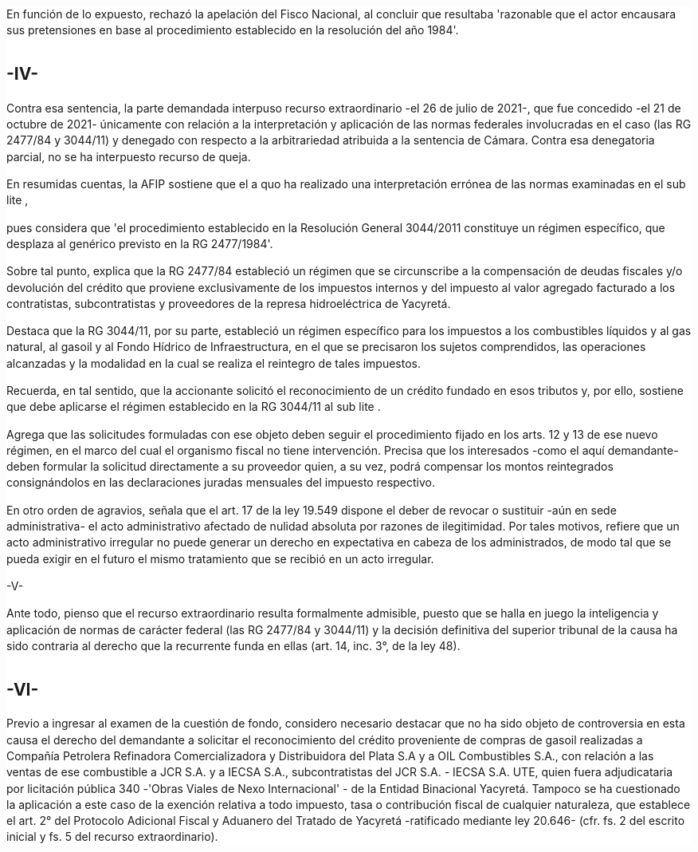 En función de lo expuesto, rechazó la apelación del Fisco Nacional, al concluir que resultaba 'razonable que el actor encausara sus pretensiones en base al procedimiento establecido en la resolución del año 1984'.

## -IV-

Contra esa sentencia, la parte demandada interpuso recurso extraordinario -el 26 de julio de 2021-, que fue concedido -el 21 de octubre de 2021- únicamente con relación a la interpretación y aplicación de las normas federales involucradas en el caso (las RG 2477/84 y 3044/11)  y  denegado  con  respecto  a  la  arbitrariedad  atribuida  a  la sentencia de Cámara. Contra esa denegatoria parcial, no se ha interpuesto recurso de queja.

En resumidas cuentas, la AFIP sostiene que el a quo ha realizado una interpretación errónea de las normas examinadas en el sub lite ,

pues considera que 'el procedimiento establecido en la Resolución General 3044/2011 constituye un régimen específico, que desplaza al genérico previsto en la RG 2477/1984'.

Sobre tal punto, explica que la RG 2477/84 estableció un régimen que se circunscribe a la compensación de deudas fiscales y/o devolución del crédito que proviene exclusivamente de los impuestos internos y del impuesto al valor agregado facturado a los contratistas, subcontratistas y proveedores de la represa hidroeléctrica de Yacyretá.

Destaca que la RG 3044/11, por su parte, estableció un régimen específico para los impuestos a los combustibles líquidos y al gas natural, al gasoil y al Fondo Hídrico de Infraestructura, en el que se precisaron los sujetos comprendidos, las operaciones alcanzadas y la modalidad en la cual se realiza el reintegro de tales impuestos.

Recuerda,  en  tal  sentido,  que  la  accionante  solicitó  el  reconocimiento de un crédito fundado en esos tributos y, por ello, sostiene que debe aplicarse el régimen establecido en la RG 3044/11 al sub lite .

Agrega que las solicitudes formuladas con ese objeto deben seguir el procedimiento fijado en los arts. 12 y 13 de ese nuevo régimen, en el  marco del cual el organismo fiscal no tiene intervención. Precisa que los interesados -como el aquí demandante- deben formular la solicitud directamente a su proveedor quien, a su vez, podrá compensar los montos reintegrados consignándolos en las declaraciones juradas mensuales del impuesto respectivo.

En otro orden de agravios, señala que el art. 17 de la ley 19.549 dispone el deber de revocar o sustituir -aún en sede administrativa- el acto administrativo afectado de nulidad absoluta por razones de ilegitimidad. Por tales motivos, refiere que un acto administrativo irregular no puede generar un derecho en expectativa en cabeza de los administrados, de modo tal que se pueda exigir en el futuro el mismo tratamiento que se recibió en un acto irregular.

-V-

Ante todo, pienso que el recurso extraordinario resulta formalmente admisible, puesto que se halla en juego la inteligencia y aplicación de normas de carácter federal (las RG 2477/84 y 3044/11) y la decisión definitiva del superior tribunal de la causa ha sido contraria al derecho que la recurrente funda en ellas (art. 14, inc. 3°, de la ley 48).

## -VI-

Previo a ingresar al examen de la cuestión de fondo, considero necesario destacar que no ha sido objeto de controversia en esta causa el  derecho del demandante a solicitar el reconocimiento del crédito proveniente  de  compras  de  gasoil  realizadas  a  Compañía  Petrolera Refinadora  Comercializadora  y  Distribuidora  del  Plata  S.A  y  a  OIL Combustibles S.A., con relación a las ventas de ese combustible a JCR S.A. y a IECSA S.A., subcontratistas del JCR S.A. - IECSA S.A. UTE, quien fuera adjudicataria por licitación pública 340 -'Obras Viales de Nexo Internacional' - de la Entidad Binacional Yacyretá. Tampoco se ha cuestionado la aplicación a este caso de la exención relativa a todo impuesto, tasa o contribución fiscal de cualquier naturaleza, que establece el art. 2° del Protocolo Adicional Fiscal y Aduanero del Tratado de Yacyretá -ratificado mediante ley 20.646- (cfr. fs. 2 del escrito inicial y fs. 5 del recurso extraordinario).
